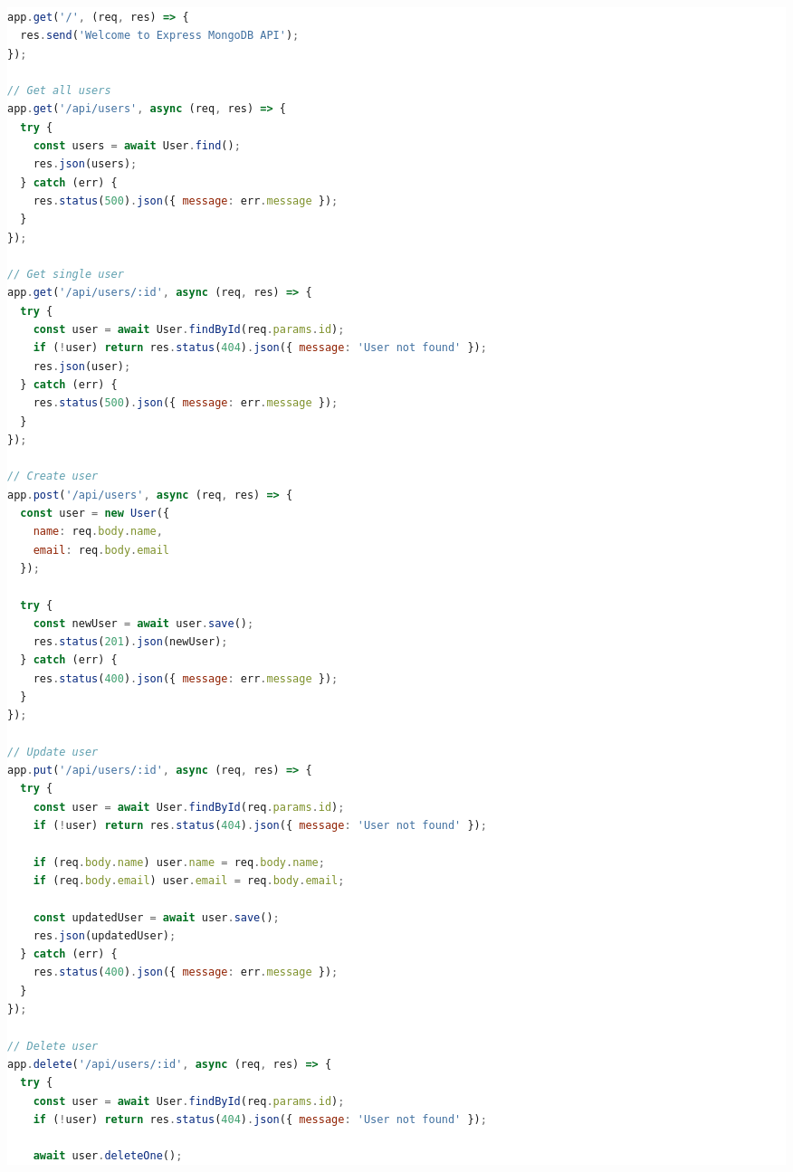 ```javascript
app.get('/', (req, res) => {
  res.send('Welcome to Express MongoDB API');
});

// Get all users
app.get('/api/users', async (req, res) => {
  try {
    const users = await User.find();
    res.json(users);
  } catch (err) {
    res.status(500).json({ message: err.message });
  }
});

// Get single user
app.get('/api/users/:id', async (req, res) => {
  try {
    const user = await User.findById(req.params.id);
    if (!user) return res.status(404).json({ message: 'User not found' });
    res.json(user);
  } catch (err) {
    res.status(500).json({ message: err.message });
  }
});

// Create user
app.post('/api/users', async (req, res) => {
  const user = new User({
    name: req.body.name,
    email: req.body.email
  });

  try {
    const newUser = await user.save();
    res.status(201).json(newUser);
  } catch (err) {
    res.status(400).json({ message: err.message });
  }
});

// Update user
app.put('/api/users/:id', async (req, res) => {
  try {
    const user = await User.findById(req.params.id);
    if (!user) return res.status(404).json({ message: 'User not found' });
    
    if (req.body.name) user.name = req.body.name;
    if (req.body.email) user.email = req.body.email;
    
    const updatedUser = await user.save();
    res.json(updatedUser);
  } catch (err) {
    res.status(400).json({ message: err.message });
  }
});

// Delete user
app.delete('/api/users/:id', async (req, res) => {
  try {
    const user = await User.findById(req.params.id);
    if (!user) return res.status(404).json({ message: 'User not found' });
    
    await user.deleteOne();
```